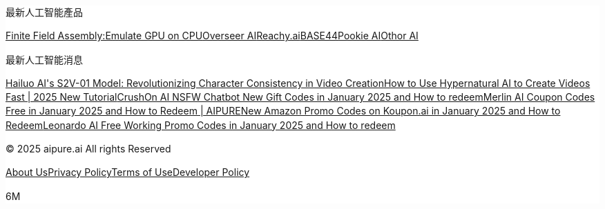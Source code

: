 [](https://x.com/AIPURE_OFFICIAL "Twitter X")[](https://www.youtube.com/@AIPURE-AI "YouTube")[](https://t.me/aipure_official "Telegram")[](https://medium.com/@AIPURE "Medium")[](https://linktr.ee/aipureofficial "Linktr")

最新人工智能產品

[Finite Field Assembly:Emulate GPU on CPU](/products/finite-field-assembly-emulate-gpu-on-cpu "Finite Field Assembly:Emulate GPU on CPU")[Overseer AI](/products/overseer-ai "Overseer AI")[Reachy.ai](/products/reachy-ai "Reachy.ai")[BASE44](/products/base44 "BASE44")[Pookie AI](/products/pookie-ai "Pookie AI")[Othor AI](/products/othor-ai "Othor AI")

最新人工智能消息

[Hailuo AI's S2V-01 Model: Revolutionizing Character Consistency in Video Creation](/articles/hailuo-ai-s2v-01-model-revolutionizing-character-consistency-in-video-creation)[How to Use Hypernatural AI to Create Videos Fast | 2025 New Tutorial](/articles/how-to-use-hypernatural-ai-to-create-videos-fast-2025-new-tutorial)[CrushOn AI NSFW Chatbot New Gift Codes in January 2025 and How to redeem](/articles/crushon-ai-nsfw-chatbot-new-gift-codes-today-and-how-to-redeem)[Merlin AI Coupon Codes Free in January 2025 and How to Redeem | AIPURE](/articles/merlin-ai-coupon-codes-free-today-and-how-to-redeem)[New Amazon Promo Codes on Koupon.ai in January 2025 and How to Redeem](/articles/new-amazon-promo-codes-on-koupon-ai-today-and-how-to-redeem)[Leonardo AI Free Working Promo Codes in January 2025 and How to redeem](/articles/leonardo-ai-free-working-promo-codes-today-and-how-to-redeem)

© 2025 aipure.ai All rights Reserved

[About Us](/about)[Privacy Policy](/privacy-policy)[Terms of Use](/terms-of-use)[Developer Policy](/developer-policy)

6M
